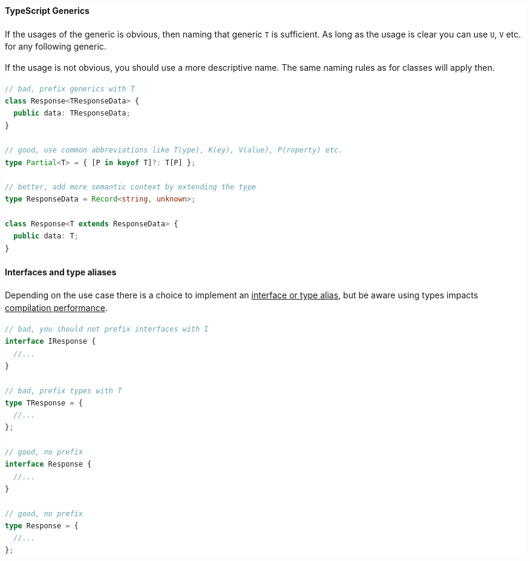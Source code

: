 #### TypeScript Generics

If the usages of the generic is obvious, then naming that generic `T` is sufficient. As long as the
usage is clear you can use `U`, `V` etc. for any following generic.

If the usage is not obvious, you should use a more descriptive name. The same naming rules as for
classes will apply then.

```ts
// bad, prefix generics with T
class Response<TResponseData> {
  public data: TResponseData;
}

// good, use common abbreviations like T(ype), K(ey), V(alue), P(roperty) etc.
type Partial<T> = { [P in keyof T]?: T[P] };

// better, add more semantic context by extending the type
type ResponseData = Record<string, unknown>;

class Response<T extends ResponseData> {
  public data: T;
}
```

#### Interfaces and type aliases

Depending on the use case there is a choice to implement an
[interface or type alias](https://github.com/typescript-cheatsheets/react#useful-table-for-types-vs-interfaces),
but be aware using types impacts
[compilation performance](https://ncjamieson.com/prefer-interfaces/).

```ts
// bad, you should not prefix interfaces with I
interface IResponse {
  //...
}

// bad, prefix types with T
type TResponse = {
  //...
};

// good, no prefix
interface Response {
  //...
}

// good, no prefix
type Response = {
  //...
};
```
